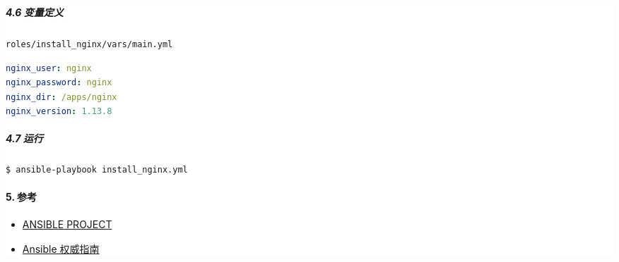##### 4.6 变量定义

`roles/install_nginx/vars/main.yml`

```yaml
nginx_user: nginx
nginx_password: nginx
nginx_dir: /apps/nginx
nginx_version: 1.13.8
```

##### 4.7 运行

```
$ ansible-playbook install_nginx.yml
```

#### 5. 参考

* [ANSIBLE PROJECT](https://docs.ansible.com)

* [Ansible 权威指南](http://www.ansible.com.cn/)